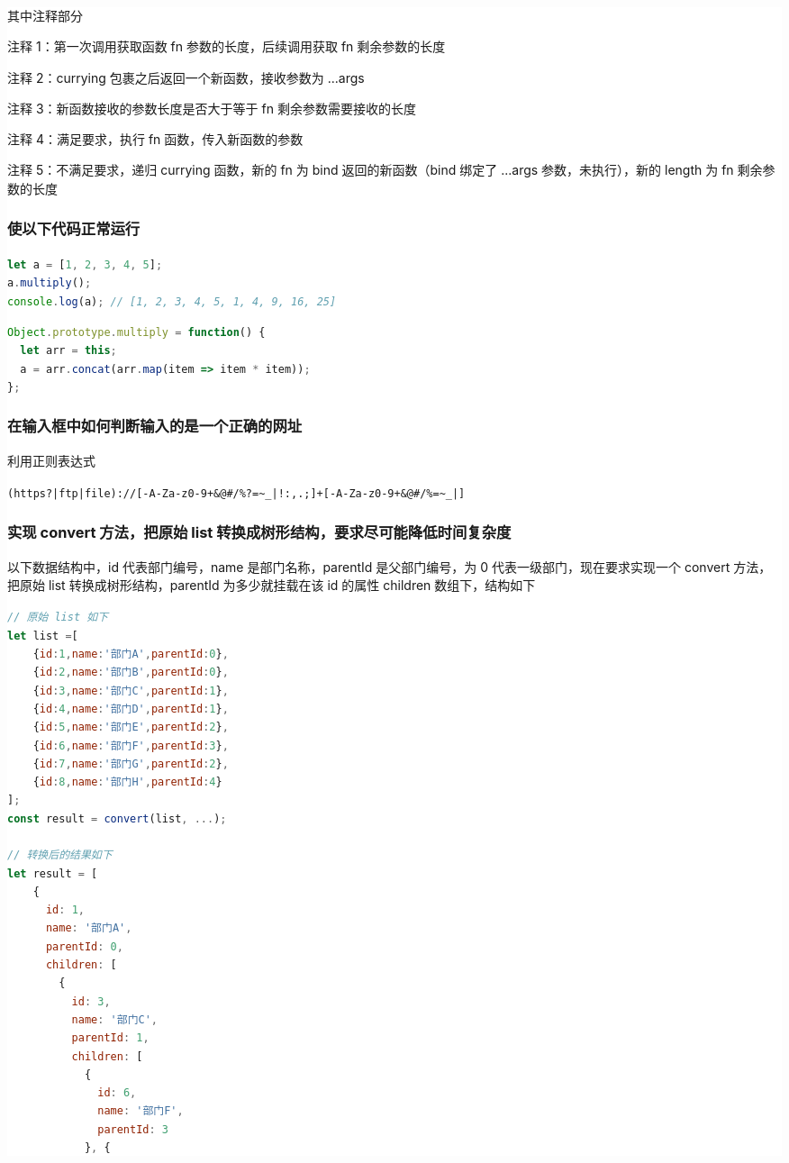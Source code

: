 其中注释部分

注释 1：第一次调用获取函数 fn 参数的长度，后续调用获取 fn 剩余参数的长度

注释 2：currying 包裹之后返回一个新函数，接收参数为 ...args

注释 3：新函数接收的参数长度是否大于等于 fn 剩余参数需要接收的长度

注释 4：满足要求，执行 fn 函数，传入新函数的参数

注释 5：不满足要求，递归 currying 函数，新的 fn 为 bind 返回的新函数（bind 绑定了 ...args 参数，未执行），新的 length 为 fn 剩余参数的长度

### 使以下代码正常运行

```js
let a = [1, 2, 3, 4, 5];
a.multiply();
console.log(a); // [1, 2, 3, 4, 5, 1, 4, 9, 16, 25]
```

```js
Object.prototype.multiply = function() {
  let arr = this;
  a = arr.concat(arr.map(item => item * item));
};
```

### 在输入框中如何判断输入的是一个正确的网址

利用正则表达式

`(https?|ftp|file)://[-A-Za-z0-9+&@#/%?=~_|!:,.;]+[-A-Za-z0-9+&@#/%=~_|]`

### 实现 convert 方法，把原始 list 转换成树形结构，要求尽可能降低时间复杂度

以下数据结构中，id 代表部门编号，name 是部门名称，parentId 是父部门编号，为 0 代表一级部门，现在要求实现一个 convert 方法，把原始 list 转换成树形结构，parentId 为多少就挂载在该 id 的属性 children 数组下，结构如下

```js
// 原始 list 如下
let list =[
    {id:1,name:'部门A',parentId:0},
    {id:2,name:'部门B',parentId:0},
    {id:3,name:'部门C',parentId:1},
    {id:4,name:'部门D',parentId:1},
    {id:5,name:'部门E',parentId:2},
    {id:6,name:'部门F',parentId:3},
    {id:7,name:'部门G',parentId:2},
    {id:8,name:'部门H',parentId:4}
];
const result = convert(list, ...);

// 转换后的结果如下
let result = [
    {
      id: 1,
      name: '部门A',
      parentId: 0,
      children: [
        {
          id: 3,
          name: '部门C',
          parentId: 1,
          children: [
            {
              id: 6,
              name: '部门F',
              parentId: 3
            }, {
```